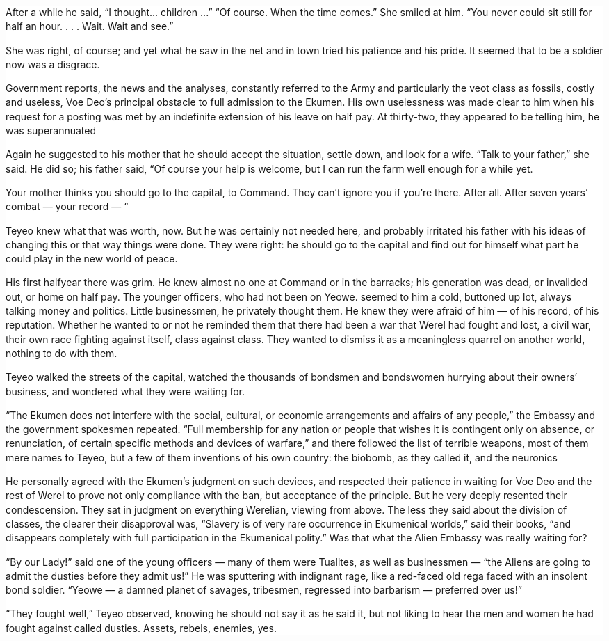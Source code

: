 After a while he said, “I thought... children ...” “Of course. When the time comes.” She smiled at him. “You never could sit still for half an hour. . . . Wait. Wait and see.”

She was right, of course; and yet what he saw in the net and in town tried his patience and his pride. It seemed that to be a soldier now was a disgrace.

Government reports, the news and the analyses, constantly referred to the Army and particularly the veot class as fossils, costly and useless, Voe Deo’s principal obstacle to full admission to the Ekumen. His own uselessness was made clear to him when his request for a posting was met by an indefinite extension of his leave on half pay. At thirty-two, they appeared to be telling him, he was superannuated

Again he suggested to his mother that he should accept the situation, settle down, and look for a wife. “Talk to your father,” she said. He did so; his father said, “Of course your help is welcome, but I can run the farm well enough for a while yet.

Your mother thinks you should go to the capital, to Command. They can’t ignore you if you’re there. After all. After seven years’ combat — your record — “

Teyeo knew what that was worth, now. But he was certainly not needed here, and probably irritated his father with his ideas of changing this or that way things were done. They were right: he should go to the capital and find out for himself what part he could play in the new world of peace.

His first halfyear there was grim. He knew almost no one at Command or in the barracks; his generation was dead, or invalided out, or home on half pay. The younger officers, who had not been on Yeowe. seemed to him a cold, buttoned up lot, always talking money and politics. Little businessmen, he privately thought them. He knew they were afraid of him — of his record, of his reputation. Whether he wanted to or not he reminded them that there had been a war that Werel had fought and lost, a civil war, their own race fighting against itself, class against class. They wanted to dismiss it as a meaningless quarrel on another world, nothing to do with them.

Teyeo walked the streets of the capital, watched the thousands of bondsmen and bondswomen hurrying about their owners’ business, and wondered what they were waiting for.

“The Ekumen does not interfere with the social, cultural, or economic arrangements and affairs of any people,” the Embassy and the government spokesmen repeated. “Full membership for any nation or people that wishes it is contingent only on absence, or renunciation, of certain specific methods and devices of warfare,” and there followed the list of terrible weapons, most of them mere names to Teyeo, but a few of them inventions of his own country: the biobomb, as they called it, and the neuronics

He personally agreed with the Ekumen’s judgment on such devices, and respected their patience in waiting for Voe Deo and the rest of Werel to prove not only compliance with the ban, but acceptance of the principle. But he very deeply resented their condescension. They sat in judgment on everything Werelian, viewing from above. The less they said about the division of classes, the clearer their disapproval was, “Slavery is of very rare occurrence in Ekumenical worlds,” said their books, “and disappears completely with full participation in the Ekumenical polity.” Was that what the Alien Embassy was really waiting for?

“By our Lady!” said one of the young officers — many of them were Tualites, as well as businessmen — “the Aliens are going to admit the dusties before they admit us!” He was sputtering with indignant rage, like a red-faced old rega faced with an insolent bond soldier. “Yeowe — a damned planet of savages, tribesmen, regressed into barbarism — preferred over us!”

“They fought well,” Teyeo observed, knowing he should not say it as he said it, but not liking to hear the men and women he had fought against called dusties. Assets, rebels, enemies, yes.

